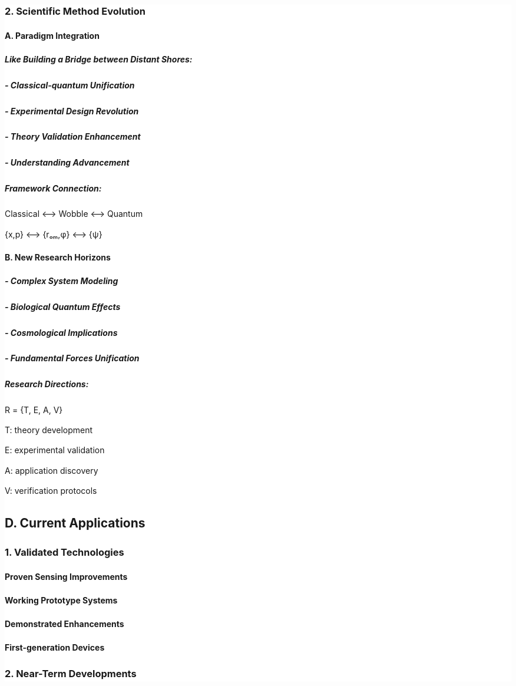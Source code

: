 ### 2. Scientific Method Evolution

#### A. Paradigm Integration

##### Like Building a Bridge between Distant Shores:

##### - Classical-quantum Unification

##### - Experimental Design Revolution

##### - Theory Validation Enhancement

##### - Understanding Advancement

##### Framework Connection:

Classical ⟷ Wobble ⟷ Quantum

{x,p} ⟷ {rₒₘ,φ} ⟷ {ψ}

#### B. New Research Horizons

##### - Complex System Modeling

##### - Biological Quantum Effects

##### - Cosmological Implications

##### - Fundamental Forces Unification

##### Research Directions:

R = {T, E, A, V}

T: theory development

E: experimental validation

A: application discovery

V: verification protocols

## D. Current Applications

### 1. Validated Technologies

#### Proven Sensing Improvements

#### Working Prototype Systems

#### Demonstrated Enhancements

#### First-generation Devices

### 2. Near-Term Developments
